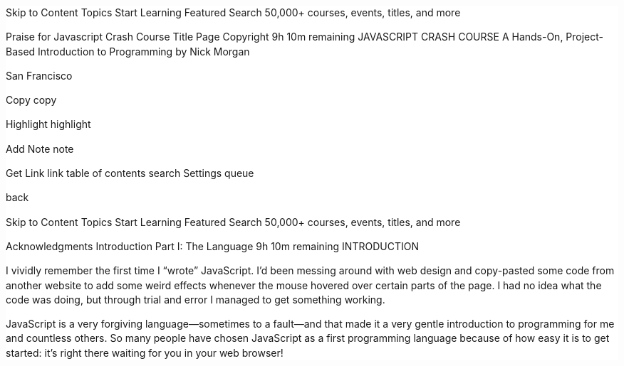 Skip to Content
Topics
Start Learning
Featured
Search 50,000+ courses, events, titles, and more


Praise for Javascript Crash Course
Title Page
Copyright
9h 10m remaining
JAVASCRIPT CRASH COURSE
A Hands-On, Project-Based Introduction to Programming
by Nick Morgan


San Francisco


Copy
copy

Highlight
highlight

Add Note
note

Get Link
link
table of contents
search
Settings
queue

back

Skip to Content
Topics
Start Learning
Featured
Search 50,000+ courses, events, titles, and more


Acknowledgments
Introduction
Part I: The Language
9h 10m remaining
INTRODUCTION

I vividly remember the first time I “wrote” JavaScript. I’d been messing around with web design and copy-pasted some code from another website to add some weird effects whenever the mouse hovered over certain parts of the page. I had no idea what the code was doing, but through trial and error I managed to get something working.

JavaScript is a very forgiving language—sometimes to a fault—and that made it a very gentle introduction to programming for me and countless others. So many people have chosen JavaScript as a first programming language because of how easy it is to get started: it’s right there waiting for you in your web browser!
